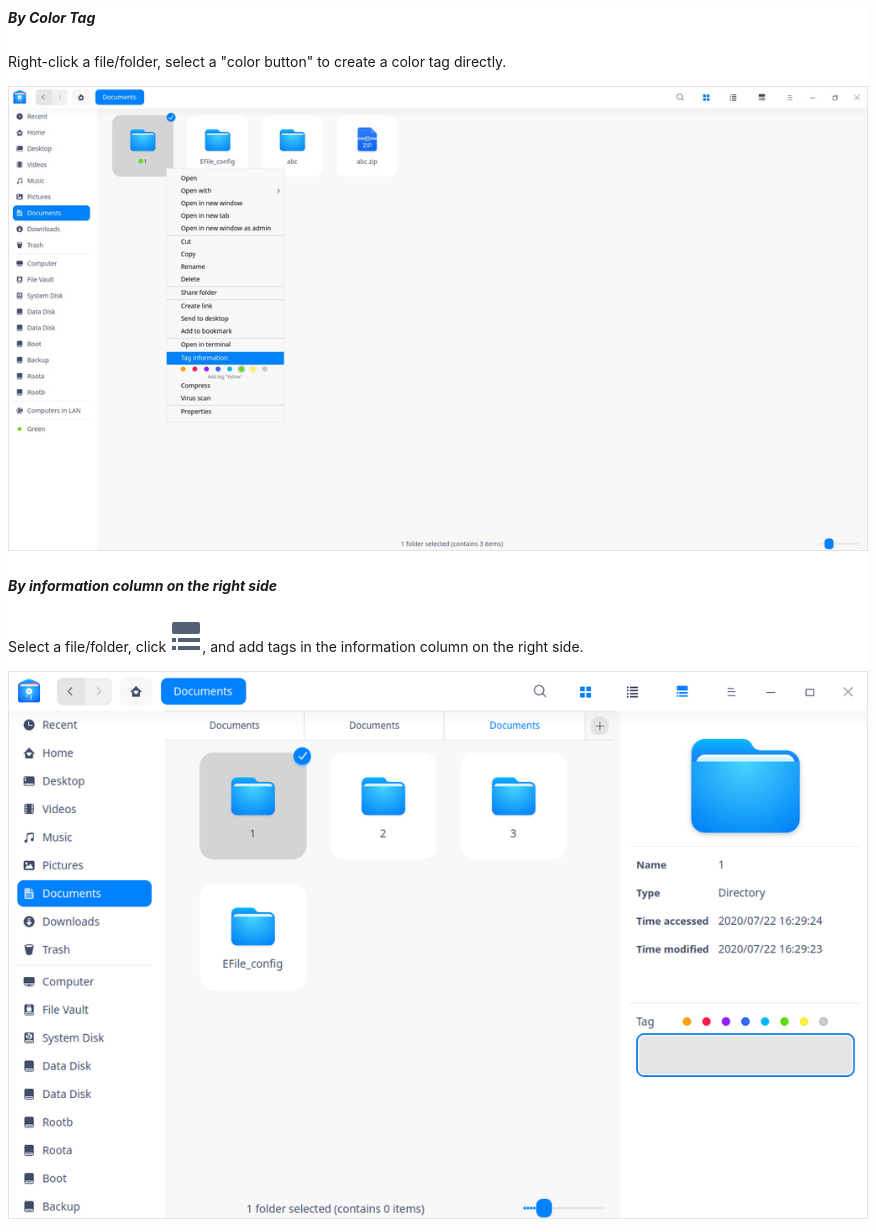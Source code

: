 
##### By Color Tag

Right-click a file/folder, select a "color button" to create a color tag directly.

![1|colortag](fig/p_colortag.png)

##### By information column on the right side

Select a file/folder, click ![fileinfo](../common/fileinfo.svg), and add tags in the information column on the right side.

![1|infotag](fig/p_infotag.png)